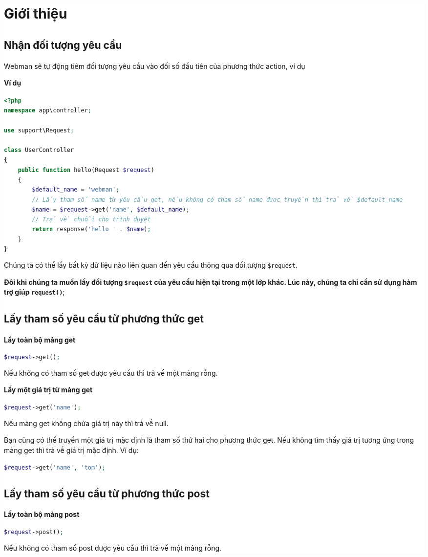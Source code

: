 # Giới thiệu

## Nhận đối tượng yêu cầu
Webman sẽ tự động tiêm đối tượng yêu cầu vào đối số đầu tiên của phương thức action, ví dụ

**Ví dụ**
```php
<?php
namespace app\controller;

use support\Request;

class UserController
{
    public function hello(Request $request)
    {
        $default_name = 'webman';
        // Lấy tham số name từ yêu cầu get, nếu không có tham số name được truyền thì trả về $default_name
        $name = $request->get('name', $default_name);
        // Trả về chuỗi cho trình duyệt
        return response('hello ' . $name);
    }
}
```

Chúng ta có thể lấy bất kỳ dữ liệu nào liên quan đến yêu cầu thông qua đối tượng `$request`.

**Đôi khi chúng ta muốn lấy đối tượng `$request` của yêu cầu hiện tại trong một lớp khác. Lúc này, chúng ta chỉ cần sử dụng hàm trợ giúp `request()`**;

## Lấy tham số yêu cầu từ phương thức get

**Lấy toàn bộ mảng get**
```php
$request->get();
```
Nếu không có tham số get được yêu cầu thì trả về một mảng rỗng.

**Lấy một giá trị từ mảng get**
```php
$request->get('name');
```
Nếu mảng get không chứa giá trị này thì trả về null.

Bạn cũng có thể truyền một giá trị mặc định là tham số thứ hai cho phương thức get. Nếu không tìm thấy giá trị tương ứng trong mảng get thì trả về giá trị mặc định. Ví dụ:
```php
$request->get('name', 'tom');
```

## Lấy tham số yêu cầu từ phương thức post
**Lấy toàn bộ mảng post**
```php
$request->post();
```
Nếu không có tham số post được yêu cầu thì trả về một mảng rỗng.
